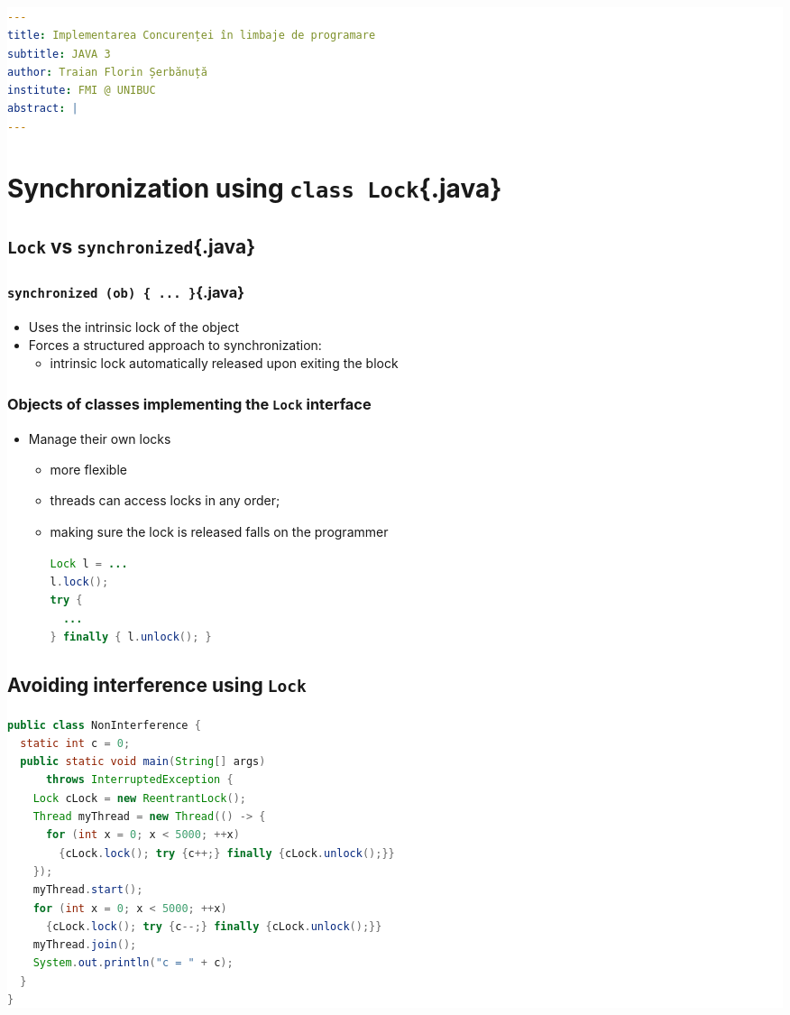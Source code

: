 ```yaml
---
title: Implementarea Concurenței în limbaje de programare
subtitle: JAVA 3
author: Traian Florin Șerbănuță
institute: FMI @ UNIBUC
abstract: |
---
```


# Synchronization using `class Lock`{.java}

## `Lock` vs `synchronized`{.java}

### `synchronized (ob) { ... }`{.java}

- Uses the intrinsic lock of the object
- Forces a structured approach to synchronization:
  -  intrinsic lock automatically released upon exiting the block

### Objects of classes implementing the `Lock` interface

- Manage their own locks

    - more flexible
    - threads can access locks in any order; 
    - making sure the lock is released falls on the programmer
        
        ```java
        Lock l = ...
        l.lock();
        try {
          ...
        } finally { l.unlock(); }
        ```

## Avoiding interference using `Lock`
```java
public class NonInterference {
  static int c = 0;
  public static void main(String[] args)
      throws InterruptedException {
    Lock cLock = new ReentrantLock();
    Thread myThread = new Thread(() -> {
      for (int x = 0; x < 5000; ++x)
        {cLock.lock(); try {c++;} finally {cLock.unlock();}}
    });
    myThread.start();
    for (int x = 0; x < 5000; ++x)
      {cLock.lock(); try {c--;} finally {cLock.unlock();}}
    myThread.join();
    System.out.println("c = " + c);
  }
}
```
